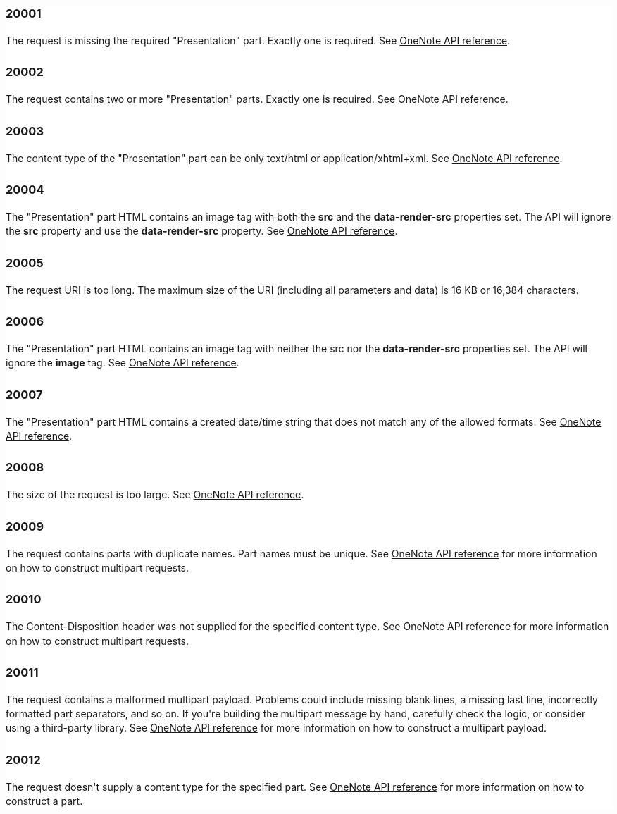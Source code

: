 ### 20001
The request is missing the required "Presentation" part. Exactly one is required. See [OneNote API reference][ref].

### 20002
The request contains two or more "Presentation" parts. Exactly one is required. See [OneNote API reference][ref].

### 20003
The content type of the "Presentation" part can be only text/html or application/xhtml+xml. See [OneNote API reference][ref].

### 20004
The "Presentation" part HTML contains an image tag with both the **src** and the **data-render-src** properties set. The API will ignore the **src** property and use the **data-render-src** property. See [OneNote API reference][ref].

### 20005
The request URI is too long. The maximum size of the URI (including all parameters and data) is 16 KB or 16,384 characters.

### 20006
The "Presentation" part HTML contains an image tag with neither the src nor the **data-render-src** properties set. The API will ignore the **image** tag. See [OneNote API reference][ref].

### 20007
The "Presentation" part HTML contains a created date/time string that does not match any of the allowed formats. See [OneNote API reference][ref].

### 20008
The size of the request is too large. See [OneNote API reference][ref].

### 20009
The request contains parts with duplicate names. Part names must be unique. See [OneNote API reference][ref] for more information on how to construct multipart requests.

### 20010
The Content-Disposition header was not supplied for the specified content type. See [OneNote API reference][ref] for more information on how to construct multipart requests.

### 20011
The request contains a malformed multipart payload. Problems could include missing blank lines, a missing last line, incorrectly formatted part separators, and so on. If you're building the multipart message by hand, carefully check the logic, or consider using a third-party library. See [OneNote API reference][ref] for more information on how to construct a multipart payload.

### 20012
The request doesn't supply a content type for the specified part. See [OneNote API reference][ref] for more information on how to construct a part.


[ref]: http://dev.onenote.com/docs
